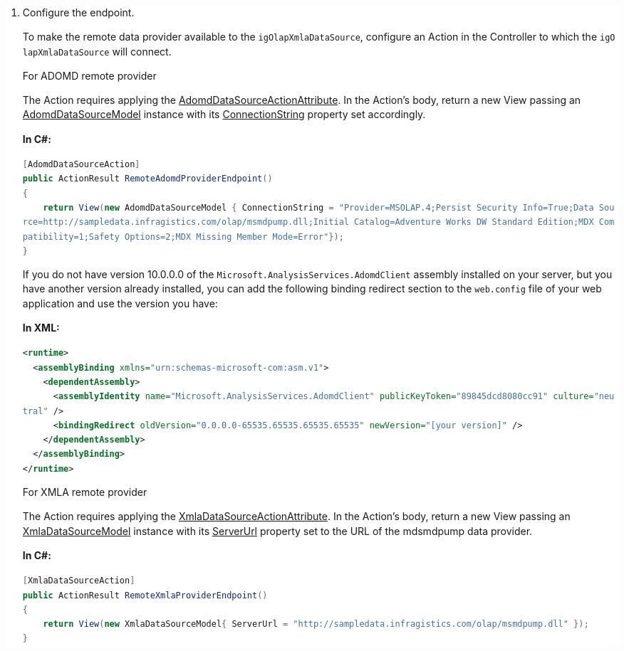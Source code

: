 1. Configure the endpoint.

	To make the remote data provider available to the `igOlapXmlaDataSource`, configure an Action in the Controller to which the `igOlapXmlaDataSource` will connect.
	
	For ADOMD remote provider
	
	The Action requires applying the [AdomdDataSourceActionAttribute](Infragistics.Olap.DataProvider.Adomd.Mvc~Infragistics.Web.Mvc.AdomdDataSourceActionAttribute_members.html). In the Action’s body, return a new View passing an [AdomdDataSourceModel](Infragistics.Olap.DataProvider.Adomd.Mvc~Infragistics.Web.Mvc.AdomdDataSourceModel_members.html) instance with its [ConnectionString](Infragistics.Olap.DataProvider.Adomd.Mvc~Infragistics.Web.Mvc.AdomdDataSourceModel~ConnectionString.html) property set accordingly.
	
	**In C#:**
	
	```csharp
	[AdomdDataSourceAction]
	public ActionResult RemoteAdomdProviderEndpoint()
	{
	    return View(new AdomdDataSourceModel { ConnectionString = "Provider=MSOLAP.4;Persist Security Info=True;Data Source=http://sampledata.infragistics.com/olap/msmdpump.dll;Initial Catalog=Adventure Works DW Standard Edition;MDX Compatibility=1;Safety Options=2;MDX Missing Member Mode=Error"});
	}
	```
	
	If you do not have version 10.0.0.0 of the `Microsoft.AnalysisServices.AdomdClient` assembly installed on your server, but you have another version already installed, you can add the following binding redirect section to the `web.config` file of your web application and use the version you have:
	
	**In XML:**
	
	```xml
	<runtime>
	  <assemblyBinding xmlns="urn:schemas-microsoft-com:asm.v1">
	    <dependentAssembly>
	      <assemblyIdentity name="Microsoft.AnalysisServices.AdomdClient" publicKeyToken="89845dcd8080cc91" culture="neutral" />
	      <bindingRedirect oldVersion="0.0.0.0-65535.65535.65535.65535" newVersion="[your version]" />
	    </dependentAssembly>
	  </assemblyBinding>
	</runtime>
	```
	
	For XMLA remote provider
	
	The Action requires applying the [XmlaDataSourceActionAttribute](Infragistics.Web.Mvc~Infragistics.Web.Mvc.XmlaDataSourceActionAttribute_members.html). In the Action’s body, return a new View passing an [XmlaDataSourceModel](Infragistics.Web.Mvc~Infragistics.Web.Mvc.XmlaDataSourceModel_members.html) instance with its [ServerUrl](Infragistics.Web.Mvc~Infragistics.Web.Mvc.XmlaDataSourceModel~ServerUrl.html) property set to the URL of the mdsmdpump data provider.
	
	**In C#:**
	
	```csharp
	[XmlaDataSourceAction]
	public ActionResult RemoteXmlaProviderEndpoint()
	{
	    return View(new XmlaDataSourceModel{ ServerUrl = "http://sampledata.infragistics.com/olap/msmdpump.dll" });
	}
	```
